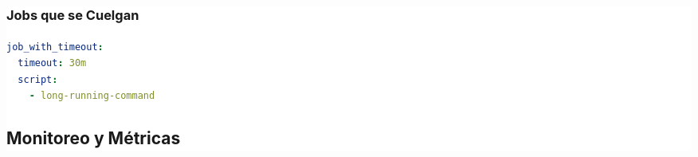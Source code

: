 ### Jobs que se Cuelgan
```yaml
job_with_timeout:
  timeout: 30m
  script:
    - long-running-command
```

## Monitoreo y Métricas

